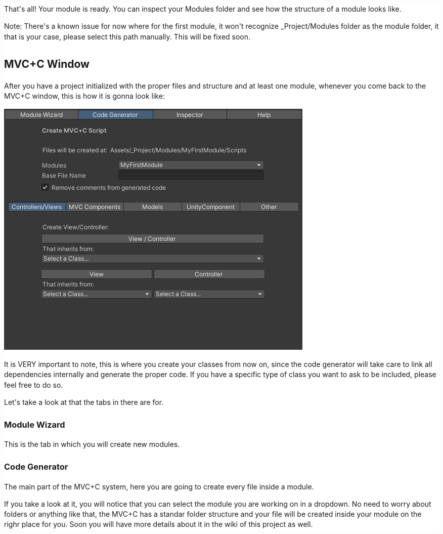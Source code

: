 That's all! Your module is ready.
You can inspect your Modules folder and see how the structure of a module looks like.

Note: There's a known issue for now where for the first module, it won't recognize _Project/Modules folder as the module folder, it that is your case, please select this path manually. This will be fixed soon.

## MVC+C Window

After you have a project initialized with the proper files and structure and at least one module, whenever you come back to the MVC+C window, this is how it is gonna look like:

![Unity MVC+C Window](https://github.com/AlbertoVosgerau/UnityMVC-C_UnityProject/blob/main/Screenshots/05.png)

It is VERY important to note, this is where you create your classes from now on, since the code generator will take care to link all dependencies internally and generate the proper code. If you have a specific type of class you want to ask to be included, please feel free to do so.

Let's take a look at that the tabs in there are for.

### Module Wizard

This is the tab in which you will create new modules.

### Code Generator

The main part of the MVC+C system, here you are going to create every file inside a module.

If you take a look at it, you will notice that you can select the module you are working on in a dropdown. No need to worry about folders or anything like that, the MVC+C has a standar folder structure and your file will be created inside your module on the righr place for you. Soon you will have more details about it in the wiki of this project as well.
